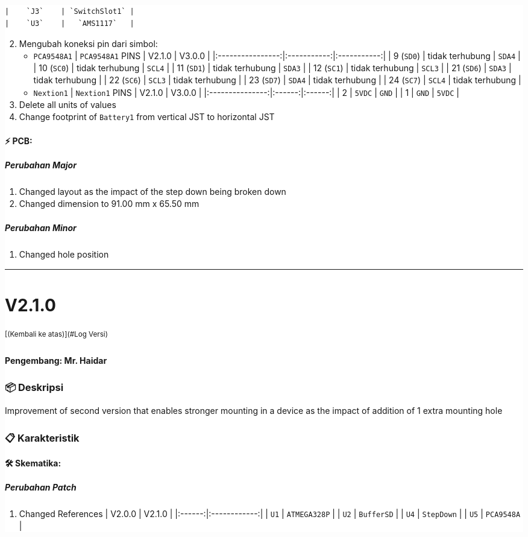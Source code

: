 	|    `J3`    | `SwitchSlot1` |
	|    `U3`    |   `AMS1117`   |
2. Mengubah koneksi pin dari simbol:
	- `PCA9548A1`
		| `PCA9548A1` PINS |   V2.1.0    |   V3.0.0    |
		|:----------------:|:-----------:|:-----------:|
		|    9 (`SD0`)     | tidak terhubung |   `SDA4`    |
		|    10 (`SC0`)    | tidak terhubung |   `SCL4`    |
		|    11 (`SD1`)    | tidak terhubung |   `SDA3`    |
		|    12 (`SC1`)    | tidak terhubung |   `SCL3`    |
		|    21 (`SD6`)    |   `SDA3`    | tidak terhubung |
		|    22 (`SC6`)    |   `SCL3`    | tidak terhubung |
		|    23 (`SD7`)    |   `SDA4`    | tidak terhubung |
		|    24 (`SC7`)    |   `SCL4`    | tidak terhubung |
	- `Nextion1`
		| `Nextion1` PINS | V2.1.0 | V3.0.0 |
		|:---------------:|:------:|:------:|
		|        2        | `5VDC` | `GND`  |
		|        1        | `GND`  | `5VDC` |
3. Delete all units of values
4. Change footprint of `Battery1` from vertical JST to horizontal JST 

#### :zap: PCB:
##### Perubahan Major
1. Changed layout as the impact of the step down being broken down
2. Changed dimension to 91.00 mm x 65.50 mm

##### Perubahan Minor
1. Changed hole position

- - - -

# V2.1.0
<sup>[(Kembali ke atas)](#Log Versi)</sup>

#### Pengembang: Mr. Haidar
### :package: Deskripsi
Improvement of second version that enables stronger mounting in a device as the impact of addition of 1 extra mounting hole

### :clipboard: Karakteristik
#### :hammer_and_wrench: Skematika:
##### Perubahan Patch
1. Changed References
	| V2.0.0 |    V2.1.0    |
	|:------:|:------------:|
	|  `U1`  | `ATMEGA328P` |
	|  `U2`  |  `BufferSD`  |
	|  `U4`  |  `StepDown`  |
	|  `U5`  |  `PCA9548A`  |